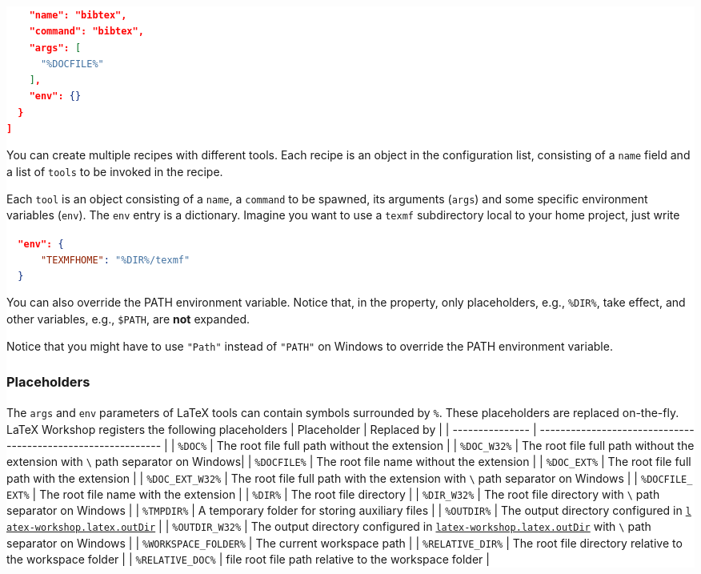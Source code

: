 ```json
    "name": "bibtex",
    "command": "bibtex",
    "args": [
      "%DOCFILE%"
    ],
    "env": {}
  }
]
```

You can create multiple recipes with different tools. Each recipe is an object in the configuration list, consisting of a `name` field and a list of `tools` to be invoked in the recipe.

Each `tool` is an object consisting of a `name`, a `command` to be spawned, its arguments (`args`) and some specific environment variables (`env`). The `env` entry is a dictionary. Imagine you want to use a `texmf` subdirectory local to your home project, just write

```json
  "env": {
      "TEXMFHOME": "%DIR%/texmf"
  }
```

You can also override the PATH environment variable. Notice that, in the property, only placeholders, e.g., `%DIR%`, take effect, and other variables, e.g., `$PATH`, are **not** expanded.

Notice that you might have to use `"Path"` instead of `"PATH"` on Windows to override the PATH environment variable.

### Placeholders

The `args` and `env` parameters of LaTeX tools can contain symbols surrounded by `%`. These placeholders are replaced on-the-fly.
LaTeX Workshop registers the following placeholders
| Placeholder     | Replaced by  |
| --------------- | ------------------------------------------------------------ |
| `%DOC%`         | The root file full path without the extension |
| `%DOC_W32%`     | The root file full path without the extension with `\` path separator on Windows|
| `%DOCFILE%`     | The root file name without the extension |
| `%DOC_EXT%`     | The root file full path with the extension |
| `%DOC_EXT_W32%` | The root file full path with the extension with `\` path separator on Windows |
| `%DOCFILE_EXT%` | The root file name with the extension |
| `%DIR%`         | The root file directory |
| `%DIR_W32%`     | The root file directory with `\` path separator on Windows |
| `%TMPDIR%`      | A temporary folder for storing auxiliary files |
| `%OUTDIR%`      | The output directory configured in [`latex-workshop.latex.outDir`](View#latex-workshoplatexoutdir) |
| `%OUTDIR_W32%`  | The output directory configured in [`latex-workshop.latex.outDir`](View#latex-workshoplatexoutdir) with `\` path separator on Windows |
| `%WORKSPACE_FOLDER%`  | The current workspace path |
| `%RELATIVE_DIR%`  | The root file directory relative to the workspace folder |
| `%RELATIVE_DOC%`  | file root file path relative to the workspace folder |
